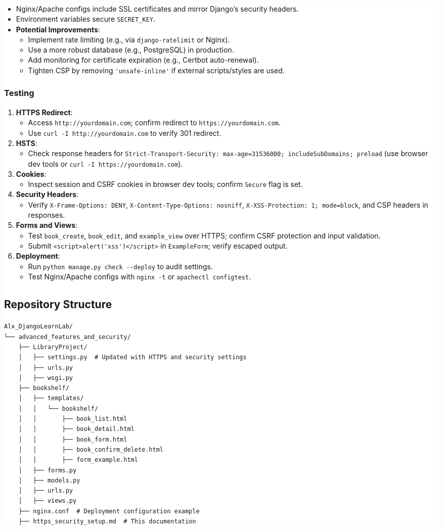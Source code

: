   - Nginx/Apache configs include SSL certificates and mirror Django’s security headers.
  - Environment variables secure `SECRET_KEY`.
- **Potential Improvements**:
  - Implement rate limiting (e.g., via `django-ratelimit` or Nginx).
  - Use a more robust database (e.g., PostgreSQL) in production.
  - Add monitoring for certificate expiration (e.g., Certbot auto-renewal).
  - Tighten CSP by removing `'unsafe-inline'` if external scripts/styles are used.

### Testing
1. **HTTPS Redirect**:
   - Access `http://yourdomain.com`; confirm redirect to `https://yourdomain.com`.
   - Use `curl -I http://yourdomain.com` to verify 301 redirect.
2. **HSTS**:
   - Check response headers for `Strict-Transport-Security: max-age=31536000; includeSubDomains; preload` (use browser dev tools or `curl -I https://yourdomain.com`).
3. **Cookies**:
   - Inspect session and CSRF cookies in browser dev tools; confirm `Secure` flag is set.
4. **Security Headers**:
   - Verify `X-Frame-Options: DENY`, `X-Content-Type-Options: nosniff`, `X-XSS-Protection: 1; mode=block`, and CSP headers in responses.
5. **Forms and Views**:
   - Test `book_create`, `book_edit`, and `example_view` over HTTPS; confirm CSRF protection and input validation.
   - Submit `<script>alert('xss')</script>` in `ExampleForm`; verify escaped output.
6. **Deployment**:
   - Run `python manage.py check --deploy` to audit settings.
   - Test Nginx/Apache configs with `nginx -t` or `apachectl configtest`.

## Repository Structure
```
Alx_DjangoLearnLab/
└── advanced_features_and_security/
    ├── LibraryProject/
    │   ├── settings.py  # Updated with HTTPS and security settings
    │   ├── urls.py
    │   ├── wsgi.py
    ├── bookshelf/
    │   ├── templates/
    │   │   └── bookshelf/
    │   │       ├── book_list.html
    │   │       ├── book_detail.html
    │   │       ├── book_form.html
    │   │       ├── book_confirm_delete.html
    │   │       ├── form_example.html
    │   ├── forms.py
    │   ├── models.py
    │   ├── urls.py
    │   ├── views.py
    ├── nginx.conf  # Deployment configuration example
    ├── https_security_setup.md  # This documentation
```
